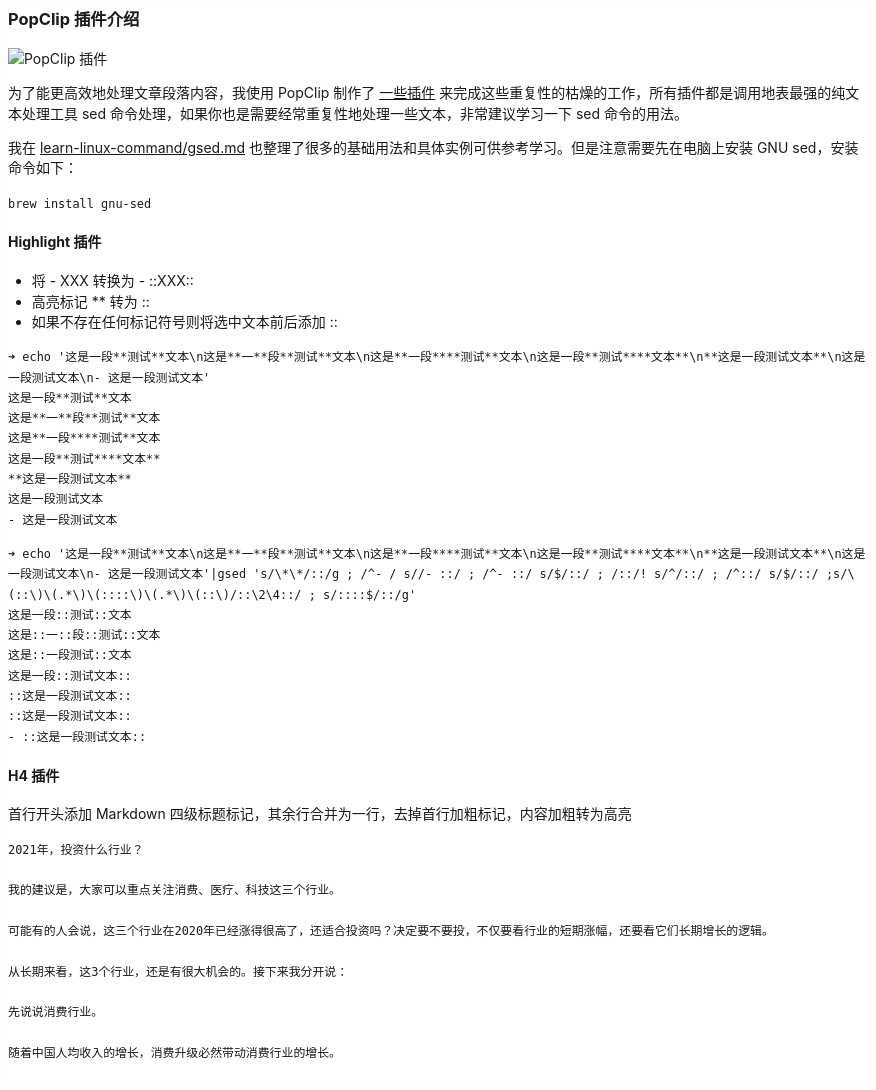 ### PopClip 插件介绍

![](https://cdn.sspai.com/2021/02/02/f89701059113a257c3bbd1b3806da586.png)PopClip 插件

为了能更高效地处理文章段落内容，我使用 PopClip 制作了 [一些插件](https://sspai.com/link?target=https%3A%2F%2Fgithub.com%2FJamesHopbourn%2FApple-Automation%2Ftree%2Fmaster%2FPopClip) 来完成这些重复性的枯燥的工作，所有插件都是调用地表最强的纯文本处理工具 sed 命令处理，如果你也是需要经常重复性地处理一些文本，非常建议学习一下 sed 命令的用法。

我在 [learn-linux-command/gsed.md](https://sspai.com/link?target=https%3A%2F%2Fgithub.com%2FJamesHopbourn%2Flearn-linux-command%2Fblob%2Fmaster%2Fgsed.md) 也整理了很多的基础用法和具体实例可供参考学习。但是注意需要先在电脑上安装 GNU sed，安装命令如下：

```
brew install gnu-sed

```

#### Highlight 插件

*   将 - XXX 转换为 - ::XXX::
*   高亮标记 ** 转为 ::
*   如果不存在任何标记符号则将选中文本前后添加 ::

```
➜ echo '这是一段**测试**文本\n这是**一**段**测试**文本\n这是**一段****测试**文本\n这是一段**测试****文本**\n**这是一段测试文本**\n这是一段测试文本\n- 这是一段测试文本'
这是一段**测试**文本
这是**一**段**测试**文本
这是**一段****测试**文本
这是一段**测试****文本**
**这是一段测试文本**
这是一段测试文本
- 这是一段测试文本

```

```
➜ echo '这是一段**测试**文本\n这是**一**段**测试**文本\n这是**一段****测试**文本\n这是一段**测试****文本**\n**这是一段测试文本**\n这是一段测试文本\n- 这是一段测试文本'|gsed 's/\*\*/::/g ; /^- / s//- ::/ ; /^- ::/ s/$/::/ ; /::/! s/^/::/ ; /^::/ s/$/::/ ;s/\(::\)\(.*\)\(::::\)\(.*\)\(::\)/::\2\4::/ ; s/::::$/::/g'
这是一段::测试::文本
这是::一::段::测试::文本
这是::一段测试::文本
这是一段::测试文本::
::这是一段测试文本::
::这是一段测试文本::
- ::这是一段测试文本::

```

#### H4 插件

首行开头添加 Markdown 四级标题标记，其余行合并为一行，去掉首行加粗标记，内容加粗转为高亮

```
2021年，投资什么行业？  
  
我的建议是，大家可以重点关注消费、医疗、科技这三个行业。  
  
可能有的人会说，这三个行业在2020年已经涨得很高了，还适合投资吗？决定要不要投，不仅要看行业的短期涨幅，还要看它们长期增长的逻辑。  
  
从长期来看，这3个行业，还是有很大机会的。接下来我分开说：  
  
先说说消费行业。  
  
随着中国人均收入的增长，消费升级必然带动消费行业的增长。  


```